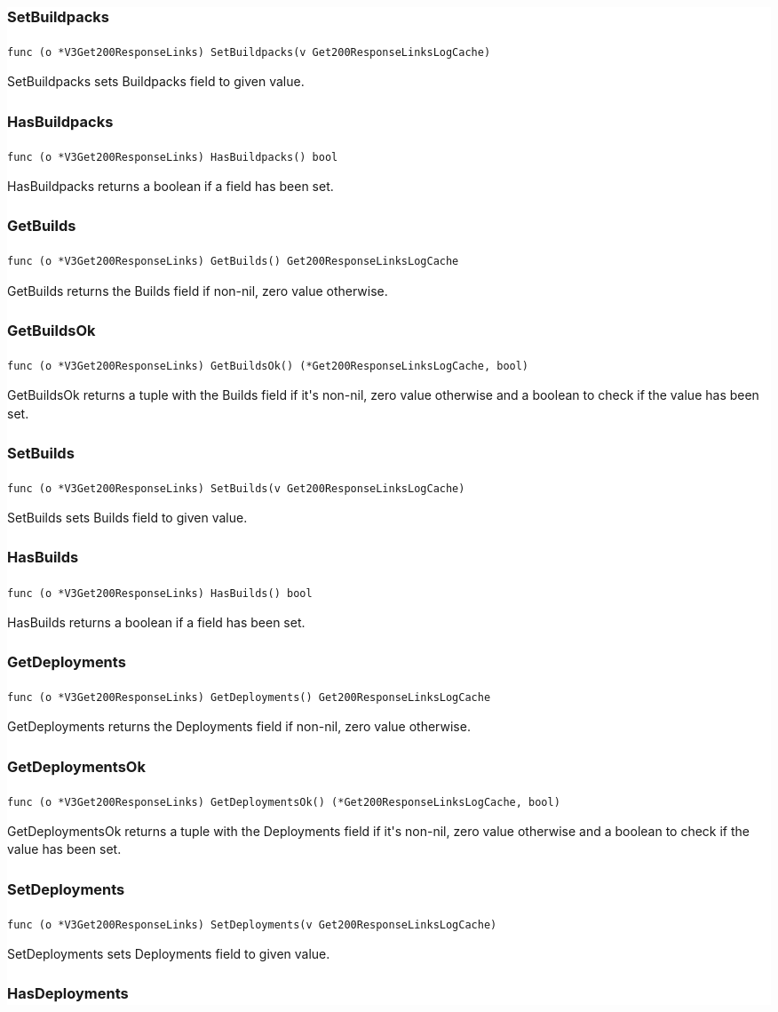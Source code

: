 ### SetBuildpacks

`func (o *V3Get200ResponseLinks) SetBuildpacks(v Get200ResponseLinksLogCache)`

SetBuildpacks sets Buildpacks field to given value.

### HasBuildpacks

`func (o *V3Get200ResponseLinks) HasBuildpacks() bool`

HasBuildpacks returns a boolean if a field has been set.

### GetBuilds

`func (o *V3Get200ResponseLinks) GetBuilds() Get200ResponseLinksLogCache`

GetBuilds returns the Builds field if non-nil, zero value otherwise.

### GetBuildsOk

`func (o *V3Get200ResponseLinks) GetBuildsOk() (*Get200ResponseLinksLogCache, bool)`

GetBuildsOk returns a tuple with the Builds field if it's non-nil, zero value otherwise
and a boolean to check if the value has been set.

### SetBuilds

`func (o *V3Get200ResponseLinks) SetBuilds(v Get200ResponseLinksLogCache)`

SetBuilds sets Builds field to given value.

### HasBuilds

`func (o *V3Get200ResponseLinks) HasBuilds() bool`

HasBuilds returns a boolean if a field has been set.

### GetDeployments

`func (o *V3Get200ResponseLinks) GetDeployments() Get200ResponseLinksLogCache`

GetDeployments returns the Deployments field if non-nil, zero value otherwise.

### GetDeploymentsOk

`func (o *V3Get200ResponseLinks) GetDeploymentsOk() (*Get200ResponseLinksLogCache, bool)`

GetDeploymentsOk returns a tuple with the Deployments field if it's non-nil, zero value otherwise
and a boolean to check if the value has been set.

### SetDeployments

`func (o *V3Get200ResponseLinks) SetDeployments(v Get200ResponseLinksLogCache)`

SetDeployments sets Deployments field to given value.

### HasDeployments
